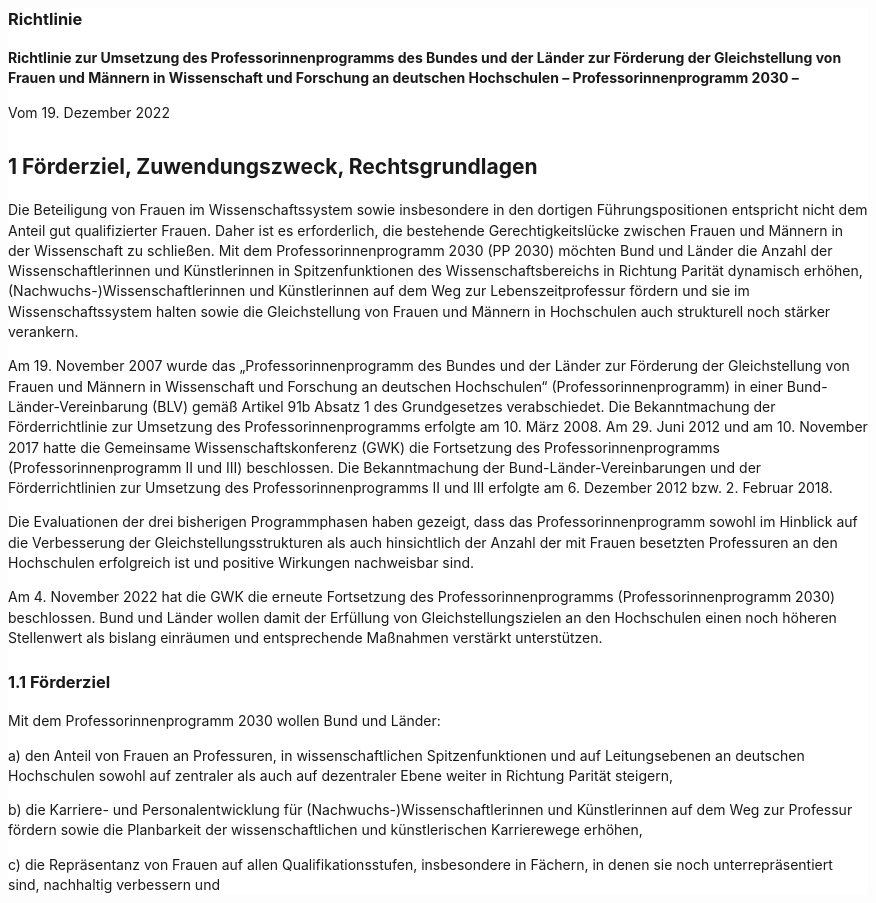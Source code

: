 

###  Richtlinie 

**Richtlinie zur Umsetzung des Professorinnenprogramms des Bundes und der Länder zur Förderung der Gleichstellung von Frauen und Männern in Wissenschaft und Forschung an deutschen Hochschulen – Professorinnenprogramm 2030 –**

Vom 19. Dezember 2022 

##  1 Förderziel, Zuwendungszweck, Rechtsgrundlagen 

Die Beteiligung von Frauen im Wissenschaftssystem sowie insbesondere in den dortigen Führungspositionen entspricht nicht dem Anteil gut qualifizierter Frauen. Daher ist es erforderlich, die bestehende Gerechtigkeitslücke zwischen Frauen und Männern in der Wissenschaft zu schließen. Mit dem Professorinnenprogramm 2030 (PP 2030) möchten Bund und Länder die Anzahl der Wissenschaftlerinnen und Künstlerinnen in Spitzenfunktionen des Wissenschaftsbereichs in Richtung Parität dynamisch erhöhen, (Nachwuchs-)Wissenschaftlerinnen und Künstlerinnen auf dem Weg zur Lebenszeitprofessur fördern und sie im Wissenschaftssystem halten sowie die Gleichstellung von Frauen und Männern in Hochschulen auch strukturell noch stärker verankern. 

Am 19. November 2007 wurde das „Professorinnenprogramm des Bundes und der Länder zur Förderung der Gleichstellung von Frauen und Männern in Wissenschaft und Forschung an deutschen Hochschulen“ (Professorinnenprogramm) in einer Bund-Länder-Vereinbarung (BLV) gemäß Artikel 91b Absatz 1 des Grundgesetzes verabschiedet. Die Bekanntmachung der Förderrichtlinie zur Umsetzung des Professorinnenprogramms erfolgte am 10. März 2008. Am 29. Juni 2012 und am 10. November 2017 hatte die Gemeinsame Wissenschaftskonferenz (GWK) die Fortsetzung des Professorinnenprogramms (Professorinnenprogramm II und III) beschlossen. Die Bekanntmachung der Bund-Länder-Vereinbarungen und der Förderrichtlinien zur Umsetzung des Professorinnenprogramms II und III erfolgte am 6. Dezember 2012  bzw.  2\. Februar 2018. 

Die Evaluationen der drei bisherigen Programmphasen haben gezeigt, dass das Professorinnenprogramm sowohl im Hinblick auf die Verbesserung der Gleichstellungsstrukturen als auch hinsichtlich der Anzahl der mit Frauen besetzten Professuren an den Hochschulen erfolgreich ist und positive Wirkungen nachweisbar sind. 

Am 4. November 2022 hat die GWK die erneute Fortsetzung des Professorinnenprogramms (Professorinnenprogramm 2030) beschlossen. Bund und Länder wollen damit der Erfüllung von Gleichstellungszielen an den Hochschulen einen noch höheren Stellenwert als bislang einräumen und entsprechende Maßnahmen verstärkt unterstützen. 

###  1.1 Förderziel 

Mit dem Professorinnenprogramm 2030 wollen Bund und Länder: 

a) den Anteil von Frauen an Professuren, in wissenschaftlichen Spitzenfunktionen und auf Leitungsebenen an deutschen Hochschulen sowohl auf zentraler als auch auf dezentraler Ebene weiter in Richtung Parität steigern, 

b) die Karriere- und Personalentwicklung für (Nachwuchs-)Wissenschaftlerinnen und Künstlerinnen auf dem Weg zur Professur fördern sowie die Planbarkeit der wissenschaftlichen und künstlerischen Karrierewege erhöhen, 

c) die Repräsentanz von Frauen auf allen Qualifikationsstufen, insbesondere in Fächern, in denen sie noch unterrepräsentiert sind, nachhaltig verbessern und 
